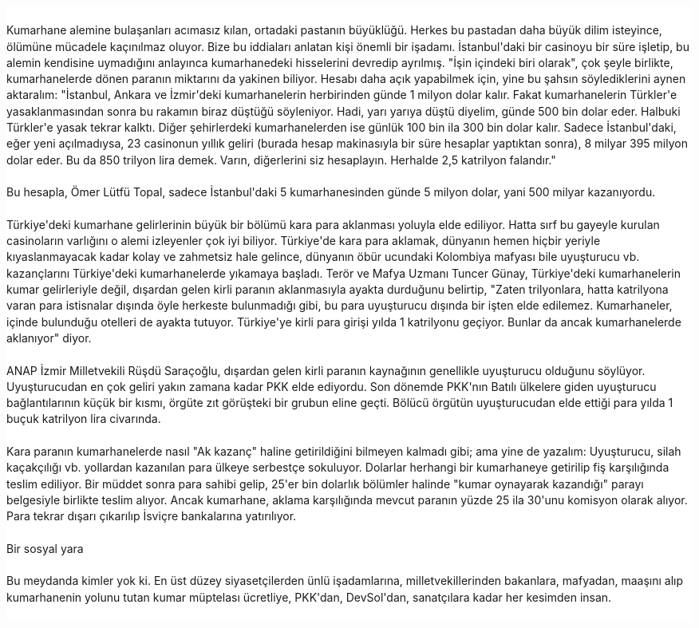    <br/>
   Kumarhane alemine bulaşanları acımasız kılan, ortadaki pastanın büyüklüğü. Herkes bu pastadan daha büyük dilim isteyince, ölümüne mücadele kaçınılmaz oluyor. Bize bu iddiaları anlatan kişi önemli bir işadamı. İstanbul'daki bir casinoyu bir süre işletip, bu alemin kendisine uymadığını anlayınca kumarhanedeki hisselerini devredip ayrılmış. "İşin içindeki biri olarak", çok şeyle birlikte, kumarhanelerde dönen paranın miktarını da yakinen biliyor. Hesabı daha açık yapabilmek için, yine bu şahsın söylediklerini aynen aktaralım: "İstanbul, Ankara ve İzmir'deki kumarhanelerin herbirinden günde 1 milyon dolar kalır. Fakat kumarhanelerin Türkler'e yasaklanmasından sonra bu rakamın biraz düştüğü söyleniyor. Hadi, yarı yarıya düştü diyelim, günde 500 bin dolar eder. Halbuki Türkler'e yasak tekrar kalktı. Diğer şehirlerdeki kumarhanelerden ise günlük 100 bin ila 300 bin dolar kalır. Sadece İstanbul'daki, eğer yeni açılmadıysa, 23 casinonun yıllık geliri (burada hesap makinasıyla bir süre hesaplar yaptıktan sonra), 8 milyar 395 milyon dolar eder. Bu da 850 trilyon lira demek. Varın, diğerlerini siz hesaplayın. Herhalde 2,5 katrilyon falandır."
   <br/>
   <br/>
   Bu hesapla, Ömer Lütfü Topal, sadece İstanbul'daki 5 kumarhanesinden günde 5 milyon dolar, yani 500 milyar kazanıyordu.
   <br/>
   <br/>
   Türkiye'deki kumarhane gelirlerinin büyük bir bölümü kara para aklanması yoluyla elde ediliyor. Hatta sırf bu gayeyle kurulan casinoların varlığını o alemi izleyenler çok iyi biliyor. Türkiye'de kara para aklamak, dünyanın hemen hiçbir yeriyle kıyaslanmayacak kadar kolay ve zahmetsiz hale gelince, dünyanın öbür ucundaki Kolombiya mafyası bile uyuşturucu vb. kazançlarını Türkiye'deki kumarhanelerde yıkamaya başladı.  Terör ve Mafya Uzmanı Tuncer Günay, Türkiye'deki kumarhanelerin kumar gelirleriyle değil, dışardan gelen kirli paranın aklanmasıyla ayakta durduğunu belirtip, "Zaten trilyonlara, hatta katrilyona varan para istisnalar dışında öyle herkeste bulunmadığı gibi, bu para uyuşturucu dışında bir işten elde edilemez. Kumarhaneler, içinde bulunduğu otelleri de ayakta tutuyor. Türkiye'ye kirli para girişi yılda 1 katrilyonu geçiyor. Bunlar da ancak kumarhanelerde aklanıyor" diyor.
   <br/>
   <br/>
   ANAP İzmir Milletvekili Rüşdü Saraçoğlu, dışardan gelen kirli paranın kaynağının genellikle uyuşturucu olduğunu söylüyor. Uyuşturucudan en çok geliri yakın zamana kadar PKK elde ediyordu. Son dönemde PKK'nın Batılı ülkelere giden uyuşturucu bağlantılarının küçük bir kısmı, örgüte zıt görüşteki bir grubun eline geçti. Bölücü örgütün uyuşturucudan elde ettiği para yılda 1 buçuk katrilyon lira civarında.
   <br/>
   <br/>
   Kara paranın kumarhanelerde nasıl "Ak kazanç" haline getirildiğini bilmeyen kalmadı gibi; ama yine de yazalım: Uyuşturucu, silah kaçakçılığı vb. yollardan kazanılan para ülkeye serbestçe sokuluyor. Dolarlar herhangi bir kumarhaneye getirilip fiş karşılığında teslim ediliyor. Bir müddet sonra para sahibi gelip, 25'er bin dolarlık bölümler halinde "kumar oynayarak kazandığı" parayı belgesiyle birlikte teslim alıyor. Ancak kumarhane, aklama karşılığında mevcut paranın yüzde 25 ila 30'unu komisyon olarak alıyor. Para tekrar dışarı çıkarılıp İsviçre bankalarına yatırılıyor.
   <br/>
   <br/>
   Bir sosyal yara
   <br/>
   <br/>
   Bu meydanda kimler yok ki. En üst düzey siyasetçilerden ünlü işadamlarına,  milletvekillerinden bakanlara, mafyadan, maaşını alıp kumarhanenin yolunu tutan kumar müptelası ücretliye, PKK'dan, DevSol'dan, sanatçılara kadar her kesimden insan.
   <br/>
   <br/>